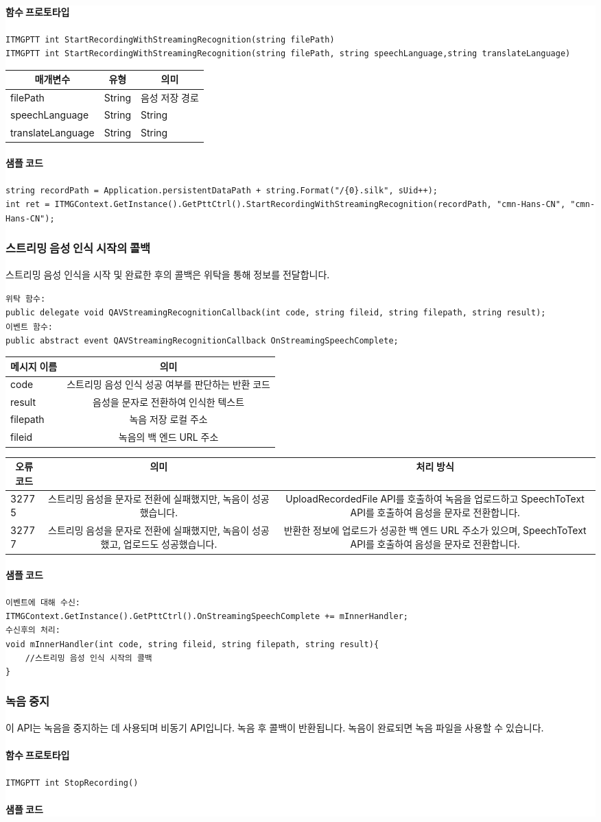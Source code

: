 #### 함수 프로토타입  

```
ITMGPTT int StartRecordingWithStreamingRecognition(string filePath)
ITMGPTT int StartRecordingWithStreamingRecognition(string filePath, string speechLanguage,string translateLanguage)
```
|매개변수     | 유형         |의미|
| ------------- |:-------------:|-------------|
| filePath    	|String	|음성 저장 경로	|
| speechLanguage    |String                     |String	|지정한 문자로 식별하는 언어 매개변수, 세부 정보는 [음성을 문자로 전환하는 언어 매개변수 참고리스트](https://cloud.tencent.com/document/product/607/30282)를 참조하십시오.|
| translateLanguage    |String                     |String	|지정한 문자로 번역하는 언어 매개변수, 세부 정보는 [음성을 문자로 전환하는 언어 매개변수 참고리스트](https://cloud.tencent.com/document/product/607/30282)를 참조하십시오. (이 매개변수는 잠시 사용 불가하고 speechLanguage와 동일한 매개변수를 입력해 주십시오)|

#### 샘플 코드  
```
string recordPath = Application.persistentDataPath + string.Format("/{0}.silk", sUid++);
int ret = ITMGContext.GetInstance().GetPttCtrl().StartRecordingWithStreamingRecognition(recordPath, "cmn-Hans-CN", "cmn-Hans-CN");
```

### 스트리밍 음성 인식 시작의 콜백
스트리밍 음성 인식을 시작 및 완료한 후의 콜백은 위탁을 통해 정보를 전달합니다.
```
위탁 함수:
public delegate void QAVStreamingRecognitionCallback(int code, string fileid, string filepath, string result);
이벤트 함수:
public abstract event QAVStreamingRecognitionCallback OnStreamingSpeechComplete;
```

|메시지 이름     | 의미         |
| ------------- |:-------------:|
| code    	|스트리밍 음성 인식 성공 여부를 판단하는 반환 코드			|
| result    		|음성을 문자로 전환하여 인식한 텍스트	|
| filepath 	|녹음 저장 로컬 주소		|
| fileid 		|녹음의 백 엔드 URL 주소	|

|오류 코드     | 의미         |처리 방식|
| ------------- |:-------------:|:-------------:|
|32775	|스트리밍 음성을 문자로 전환에 실패했지만, 녹음이 성공했습니다.	|UploadRecordedFile API를 호출하여 녹음을 업로드하고 SpeechToText API를 호출하여 음성을 문자로 전환합니다.
|32777	|스트리밍 음성을 문자로 전환에 실패했지만, 녹음이 성공했고, 업로드도 성공했습니다.	|반환한 정보에 업로드가 성공한 백 엔드 URL 주소가 있으며, SpeechToText API를 호출하여 음성을 문자로 전환합니다.

#### 샘플 코드  
```
이벤트에 대해 수신:
ITMGContext.GetInstance().GetPttCtrl().OnStreamingSpeechComplete += mInnerHandler;
수신후의 처리:
void mInnerHandler(int code, string fileid, string filepath, string result){
    //스트리밍 음성 인식 시작의 콜백
}

```
### 녹음 중지
이 API는 녹음을 중지하는 데 사용되며 비동기 API입니다. 녹음 후 콜백이 반환됩니다. 녹음이 완료되면 녹음 파일을 사용할 수 있습니다.
#### 함수 프로토타입  
```
ITMGPTT int StopRecording()
```
#### 샘플 코드
